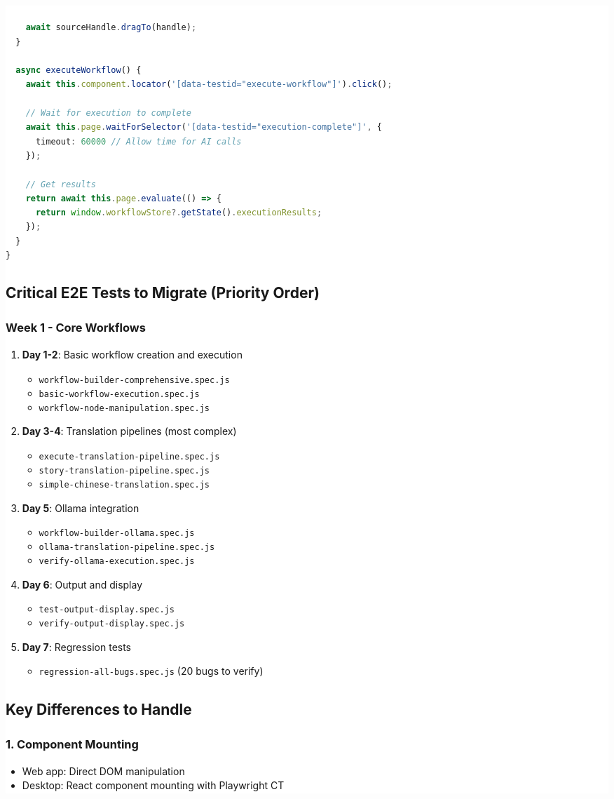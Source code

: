 ```typescript
    
    await sourceHandle.dragTo(handle);
  }

  async executeWorkflow() {
    await this.component.locator('[data-testid="execute-workflow"]').click();
    
    // Wait for execution to complete
    await this.page.waitForSelector('[data-testid="execution-complete"]', {
      timeout: 60000 // Allow time for AI calls
    });
    
    // Get results
    return await this.page.evaluate(() => {
      return window.workflowStore?.getState().executionResults;
    });
  }
}
```

## Critical E2E Tests to Migrate (Priority Order)

### Week 1 - Core Workflows
1. **Day 1-2**: Basic workflow creation and execution
   - `workflow-builder-comprehensive.spec.js`
   - `basic-workflow-execution.spec.js`
   - `workflow-node-manipulation.spec.js`

2. **Day 3-4**: Translation pipelines (most complex)
   - `execute-translation-pipeline.spec.js`
   - `story-translation-pipeline.spec.js`
   - `simple-chinese-translation.spec.js`

3. **Day 5**: Ollama integration
   - `workflow-builder-ollama.spec.js`
   - `ollama-translation-pipeline.spec.js`
   - `verify-ollama-execution.spec.js`

4. **Day 6**: Output and display
   - `test-output-display.spec.js`
   - `verify-output-display.spec.js`

5. **Day 7**: Regression tests
   - `regression-all-bugs.spec.js` (20 bugs to verify)

## Key Differences to Handle

### 1. Component Mounting
- Web app: Direct DOM manipulation
- Desktop: React component mounting with Playwright CT
